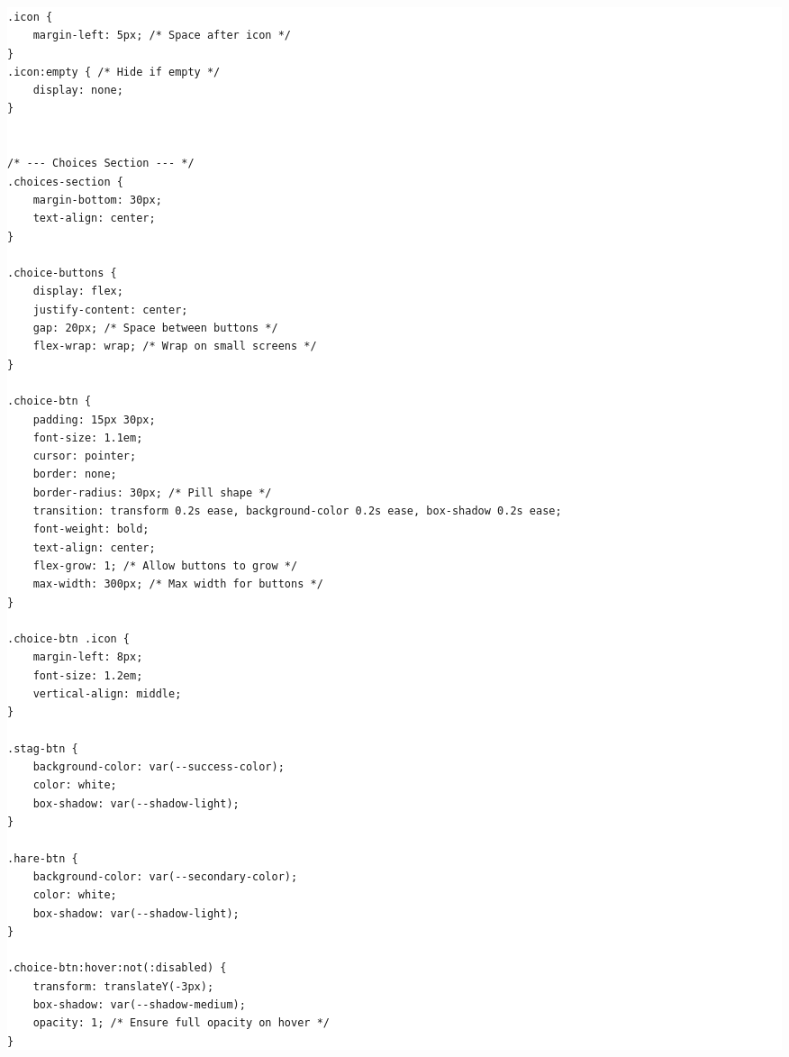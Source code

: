     .icon {
        margin-left: 5px; /* Space after icon */
    }
    .icon:empty { /* Hide if empty */
        display: none;
    }


    /* --- Choices Section --- */
    .choices-section {
        margin-bottom: 30px;
        text-align: center;
    }

    .choice-buttons {
        display: flex;
        justify-content: center;
        gap: 20px; /* Space between buttons */
        flex-wrap: wrap; /* Wrap on small screens */
    }

    .choice-btn {
        padding: 15px 30px;
        font-size: 1.1em;
        cursor: pointer;
        border: none;
        border-radius: 30px; /* Pill shape */
        transition: transform 0.2s ease, background-color 0.2s ease, box-shadow 0.2s ease;
        font-weight: bold;
        text-align: center;
        flex-grow: 1; /* Allow buttons to grow */
        max-width: 300px; /* Max width for buttons */
    }

    .choice-btn .icon {
        margin-left: 8px;
        font-size: 1.2em;
        vertical-align: middle;
    }

    .stag-btn {
        background-color: var(--success-color);
        color: white;
        box-shadow: var(--shadow-light);
    }

    .hare-btn {
        background-color: var(--secondary-color);
        color: white;
        box-shadow: var(--shadow-light);
    }

    .choice-btn:hover:not(:disabled) {
        transform: translateY(-3px);
        box-shadow: var(--shadow-medium);
        opacity: 1; /* Ensure full opacity on hover */
    }
